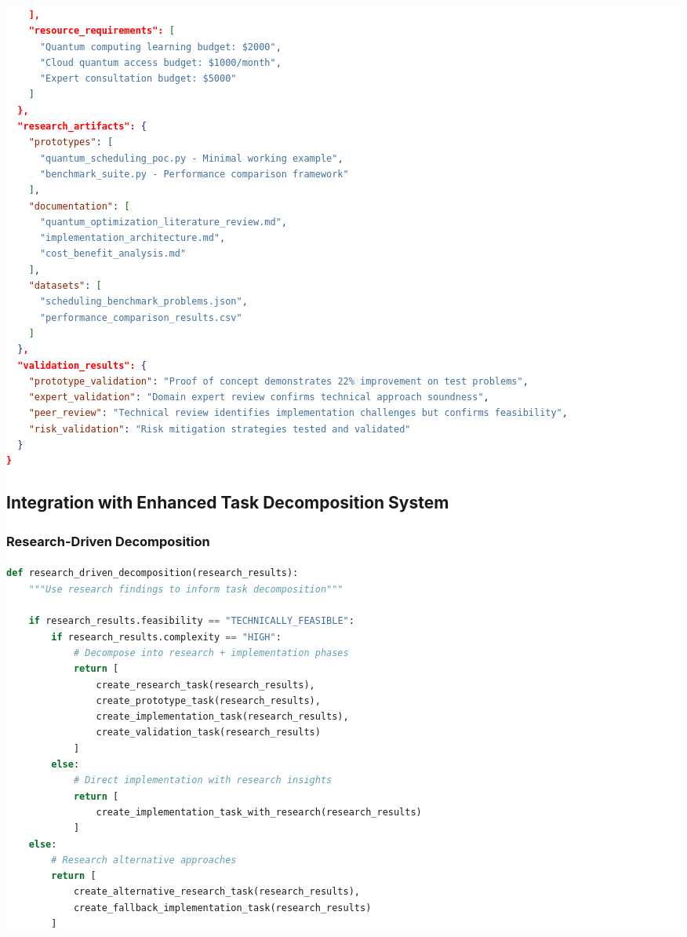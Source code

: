 ```json
    ],
    "resource_requirements": [
      "Quantum computing learning budget: $2000",
      "Cloud quantum access budget: $1000/month",
      "Expert consultation budget: $5000"
    ]
  },
  "research_artifacts": {
    "prototypes": [
      "quantum_scheduling_poc.py - Minimal working example",
      "benchmark_suite.py - Performance comparison framework"
    ],
    "documentation": [
      "quantum_optimization_literature_review.md",
      "implementation_architecture.md",
      "cost_benefit_analysis.md"
    ],
    "datasets": [
      "scheduling_benchmark_problems.json",
      "performance_comparison_results.csv"
    ]
  },
  "validation_results": {
    "prototype_validation": "Proof of concept demonstrates 22% improvement on test problems",
    "expert_validation": "Domain expert review confirms technical approach soundness",
    "peer_review": "Technical review identifies implementation challenges but confirms feasibility",
    "risk_validation": "Risk mitigation strategies tested and validated"
  }
}
```

## Integration with Enhanced Task Decomposition System

### Research-Driven Decomposition
```python
def research_driven_decomposition(research_results):
    """Use research findings to inform task decomposition"""

    if research_results.feasibility == "TECHNICALLY_FEASIBLE":
        if research_results.complexity == "HIGH":
            # Decompose into research + implementation phases
            return [
                create_research_task(research_results),
                create_prototype_task(research_results),
                create_implementation_task(research_results),
                create_validation_task(research_results)
            ]
        else:
            # Direct implementation with research insights
            return [
                create_implementation_task_with_research(research_results)
            ]
    else:
        # Research alternative approaches
        return [
            create_alternative_research_task(research_results),
            create_fallback_implementation_task(research_results)
        ]
```
